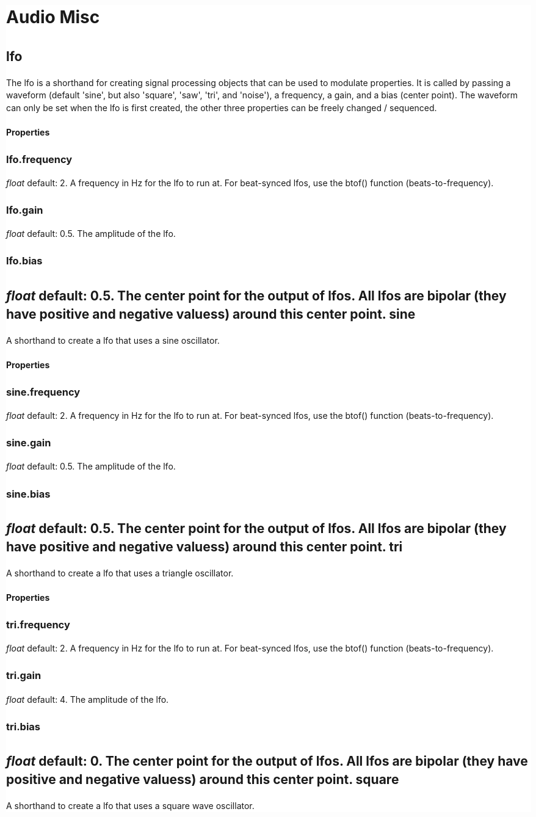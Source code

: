 # Audio Misc 
lfo
----
The lfo is a shorthand for creating signal processing objects that can be used to modulate properties. It is called by passing a waveform (default 'sine', but also 'square', 'saw', 'tri', and 'noise'), a frequency, a gain, and a bias (center point). The waveform can only be set when the lfo is first created, the other three properties can be freely changed / sequenced.


#### Properties ####
### lfo.frequency ###
*float* default: 2.  A frequency in Hz for the lfo to run at. For beat-synced lfos, use the btof() function (beats-to-frequency).
### lfo.gain ###
*float* default: 0.5.  The amplitude of the lfo.
### lfo.bias ###
*float* default: 0.5.  The center point for the output of lfos. All lfos are bipolar (they have positive and negative valuess) around this center point.
sine
----
A shorthand to create a lfo that uses a sine oscillator.


#### Properties ####
### sine.frequency ###
*float* default: 2.  A frequency in Hz for the lfo to run at. For beat-synced lfos, use the btof() function (beats-to-frequency).
### sine.gain ###
*float* default: 0.5.  The amplitude of the lfo.
### sine.bias ###
*float* default: 0.5.  The center point for the output of lfos. All lfos are bipolar (they have positive and negative valuess) around this center point.
tri
----
A shorthand to create a lfo that uses a triangle oscillator.


#### Properties ####
### tri.frequency ###
*float* default: 2.  A frequency in Hz for the lfo to run at. For beat-synced lfos, use the btof() function (beats-to-frequency).
### tri.gain ###
*float* default: 4.  The amplitude of the lfo.
### tri.bias ###
*float* default: 0.  The center point for the output of lfos. All lfos are bipolar (they have positive and negative valuess) around this center point.
square
----
A shorthand to create a lfo that uses a square wave oscillator.
